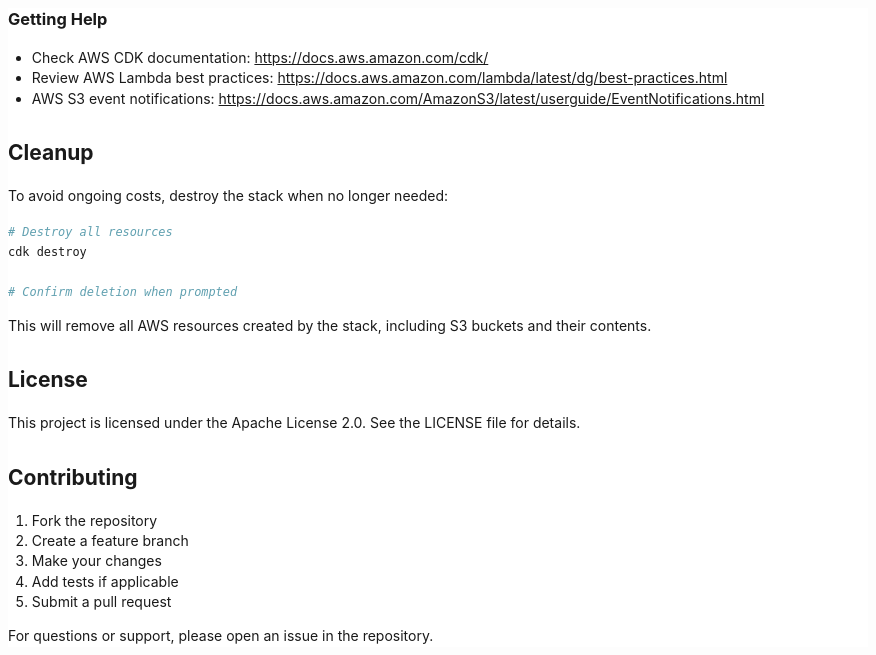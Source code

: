 ### Getting Help

- Check AWS CDK documentation: https://docs.aws.amazon.com/cdk/
- Review AWS Lambda best practices: https://docs.aws.amazon.com/lambda/latest/dg/best-practices.html
- AWS S3 event notifications: https://docs.aws.amazon.com/AmazonS3/latest/userguide/EventNotifications.html

## Cleanup

To avoid ongoing costs, destroy the stack when no longer needed:

```bash
# Destroy all resources
cdk destroy

# Confirm deletion when prompted
```

This will remove all AWS resources created by the stack, including S3 buckets and their contents.

## License

This project is licensed under the Apache License 2.0. See the LICENSE file for details.

## Contributing

1. Fork the repository
2. Create a feature branch
3. Make your changes
4. Add tests if applicable
5. Submit a pull request

For questions or support, please open an issue in the repository.